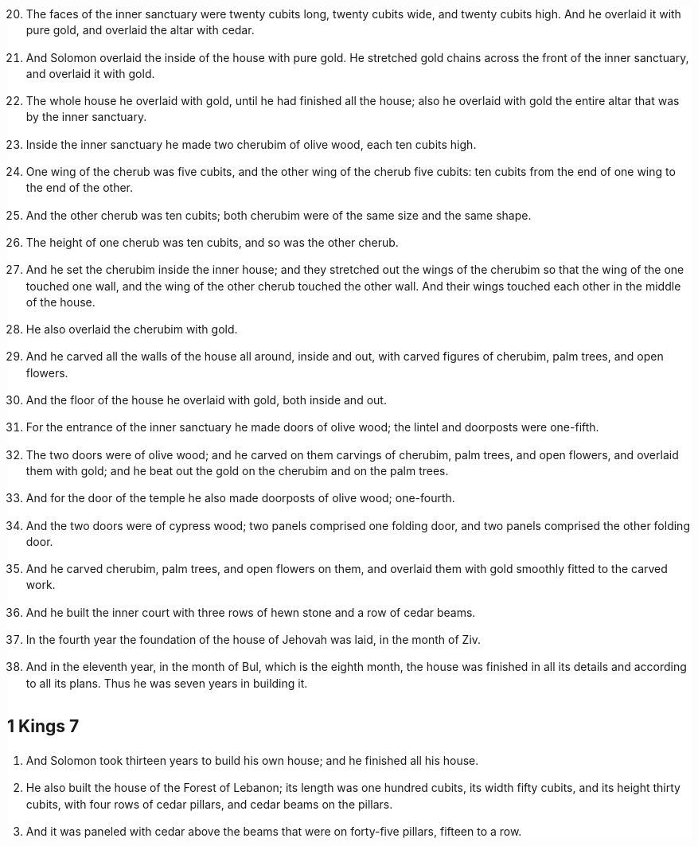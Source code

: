 20. The faces of the inner sanctuary were twenty cubits long, twenty cubits wide, and twenty cubits high. And he overlaid it with pure gold, and overlaid the altar with cedar.

21. And Solomon overlaid the inside of the house with pure gold. He stretched gold chains across the front of the inner sanctuary, and overlaid it with gold.

22. The whole house he overlaid with gold, until he had finished all the house; also he overlaid with gold the entire altar that was by the inner sanctuary.

23. Inside the inner sanctuary he made two cherubim of olive wood, each ten cubits high.

24. One wing of the cherub was five cubits, and the other wing of the cherub five cubits: ten cubits from the end of one wing to the end of the other.

25. And the other cherub was ten cubits; both cherubim were of the same size and the same shape.

26. The height of one cherub was ten cubits, and so was the other cherub.

27. And he set the cherubim inside the inner house; and they stretched out the wings of the cherubim so that the wing of the one touched one wall, and the wing of the other cherub touched the other wall. And their wings touched each other in the middle of the house.

28. He also overlaid the cherubim with gold.

29. And he carved all the walls of the house all around, inside and out, with carved figures of cherubim, palm trees, and open flowers.

30. And the floor of the house he overlaid with gold, both inside and out.

31. For the entrance of the inner sanctuary he made doors of olive wood; the lintel and doorposts were one-fifth.

32. The two doors were of olive wood; and he carved on them carvings of cherubim, palm trees, and open flowers, and overlaid them with gold; and he beat out the gold on the cherubim and on the palm trees.

33. And for the door of the temple he also made doorposts of olive wood; one-fourth.

34. And the two doors were of cypress wood; two panels comprised one folding door, and two panels comprised the other folding door.

35. And he carved cherubim, palm trees, and open flowers on them, and overlaid them with gold smoothly fitted to the carved work.

36. And he built the inner court with three rows of hewn stone and a row of cedar beams.

37. In the fourth year the foundation of the house of Jehovah was laid, in the month of Ziv.

38. And in the eleventh year, in the month of Bul, which is the eighth month, the house was finished in all its details and according to all its plans. Thus he was seven years in building it.

## 1 Kings 7

1. And Solomon took thirteen years to build his own house; and he finished all his house.

2. He also built the house of the Forest of Lebanon; its length was one hundred cubits, its width fifty cubits, and its height thirty cubits, with four rows of cedar pillars, and cedar beams on the pillars.

3. And it was paneled with cedar above the beams that were on forty-five pillars, fifteen to a row.
